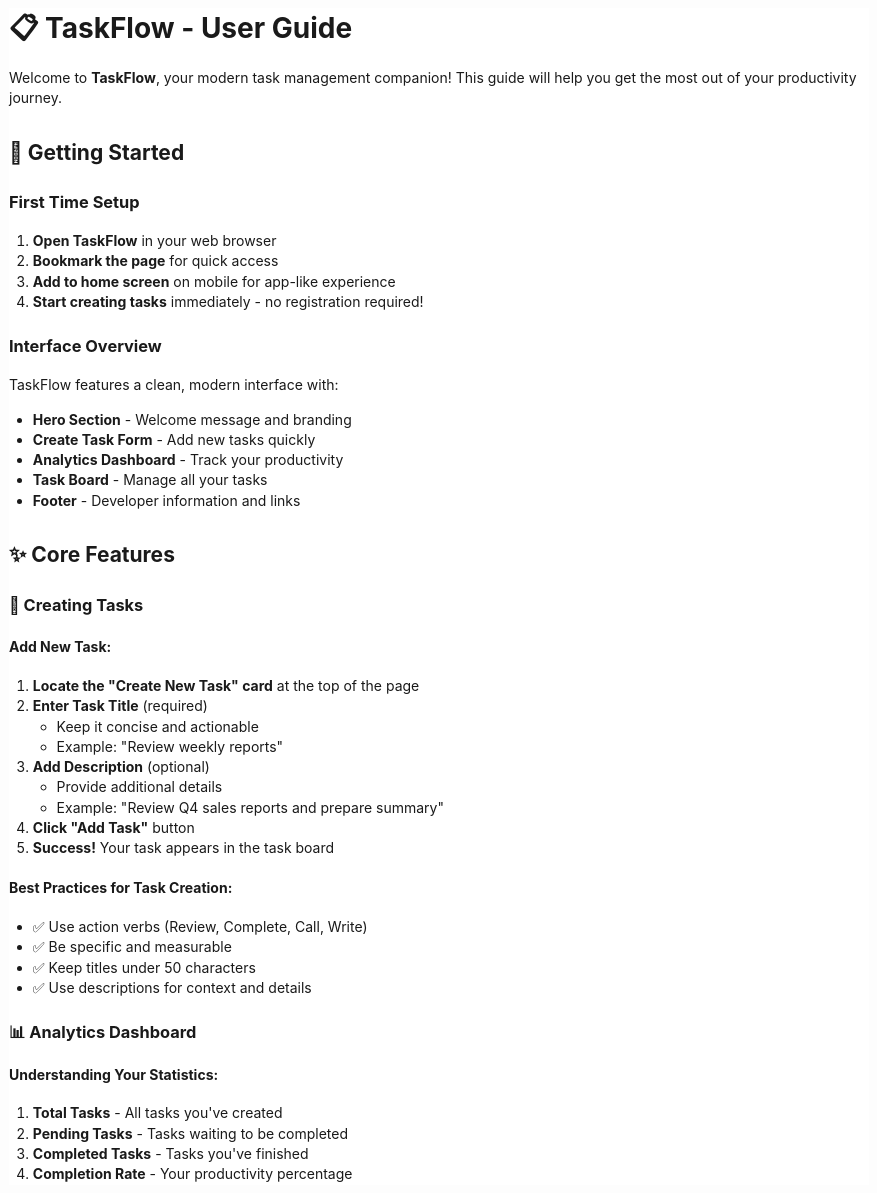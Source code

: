 # 📋 TaskFlow - User Guide

Welcome to **TaskFlow**, your modern task management companion! This guide will help you get the most out of your productivity journey.

## 🚀 Getting Started

### First Time Setup
1. **Open TaskFlow** in your web browser
2. **Bookmark the page** for quick access
3. **Add to home screen** on mobile for app-like experience
4. **Start creating tasks** immediately - no registration required!

### Interface Overview
TaskFlow features a clean, modern interface with:
- **Hero Section** - Welcome message and branding
- **Create Task Form** - Add new tasks quickly
- **Analytics Dashboard** - Track your productivity
- **Task Board** - Manage all your tasks
- **Footer** - Developer information and links

## ✨ Core Features

### 📝 Creating Tasks

#### **Add New Task:**
1. **Locate the "Create New Task" card** at the top of the page
2. **Enter Task Title** (required)
   - Keep it concise and actionable
   - Example: "Review weekly reports"
3. **Add Description** (optional)
   - Provide additional details
   - Example: "Review Q4 sales reports and prepare summary"
4. **Click "Add Task"** button
5. **Success!** Your task appears in the task board

#### **Best Practices for Task Creation:**
- ✅ Use action verbs (Review, Complete, Call, Write)
- ✅ Be specific and measurable
- ✅ Keep titles under 50 characters
- ✅ Use descriptions for context and details

### 📊 Analytics Dashboard

#### **Understanding Your Statistics:**
1. **Total Tasks** - All tasks you've created
2. **Pending Tasks** - Tasks waiting to be completed
3. **Completed Tasks** - Tasks you've finished
4. **Completion Rate** - Your productivity percentage
